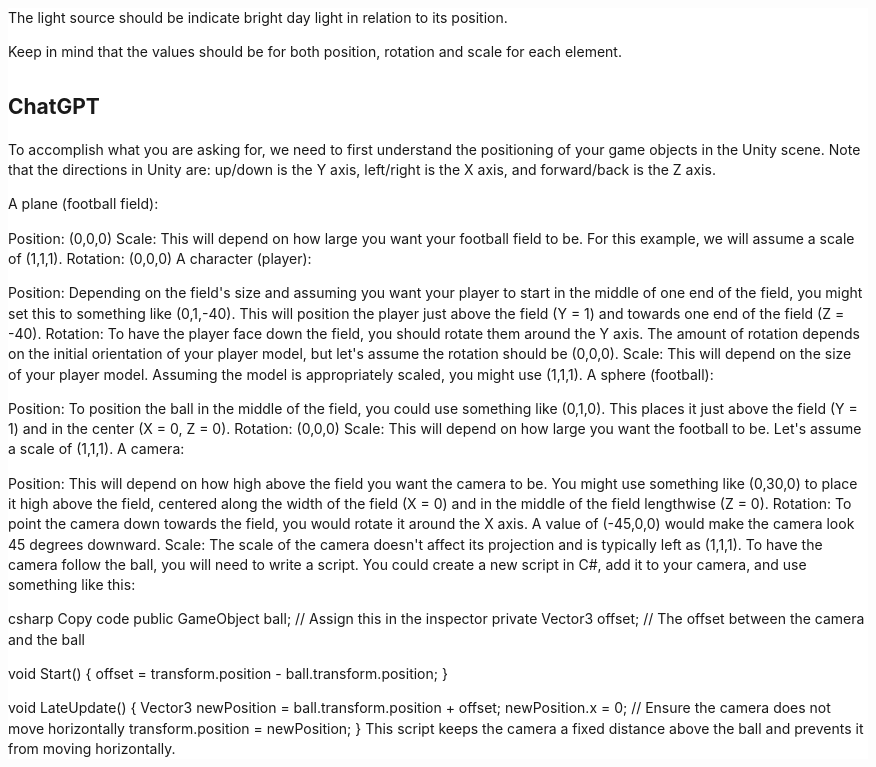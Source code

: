 The light source should be indicate bright day light in relation to its position.

Keep in mind that the values should be for both position, rotation and scale for each element.


## ChatGPT
To accomplish what you are asking for, we need to first understand the positioning of your game objects in the Unity scene. Note that the directions in Unity are: up/down is the Y axis, left/right is the X axis, and forward/back is the Z axis.

A plane (football field):

Position: (0,0,0)
Scale: This will depend on how large you want your football field to be. For this example, we will assume a scale of (1,1,1).
Rotation: (0,0,0)
A character (player):

Position: Depending on the field's size and assuming you want your player to start in the middle of one end of the field, you might set this to something like (0,1,-40). This will position the player just above the field (Y = 1) and towards one end of the field (Z = -40).
Rotation: To have the player face down the field, you should rotate them around the Y axis. The amount of rotation depends on the initial orientation of your player model, but let's assume the rotation should be (0,0,0).
Scale: This will depend on the size of your player model. Assuming the model is appropriately scaled, you might use (1,1,1).
A sphere (football):

Position: To position the ball in the middle of the field, you could use something like (0,1,0). This places it just above the field (Y = 1) and in the center (X = 0, Z = 0).
Rotation: (0,0,0)
Scale: This will depend on how large you want the football to be. Let's assume a scale of (1,1,1).
A camera:

Position: This will depend on how high above the field you want the camera to be. You might use something like (0,30,0) to place it high above the field, centered along the width of the field (X = 0) and in the middle of the field lengthwise (Z = 0).
Rotation: To point the camera down towards the field, you would rotate it around the X axis. A value of (-45,0,0) would make the camera look 45 degrees downward.
Scale: The scale of the camera doesn't affect its projection and is typically left as (1,1,1).
To have the camera follow the ball, you will need to write a script. You could create a new script in C#, add it to your camera, and use something like this:

csharp
Copy code
public GameObject ball; // Assign this in the inspector
private Vector3 offset; // The offset between the camera and the ball

void Start() {
    offset = transform.position - ball.transform.position;
}

void LateUpdate() {
    Vector3 newPosition = ball.transform.position + offset;
    newPosition.x = 0; // Ensure the camera does not move horizontally
    transform.position = newPosition;
}
This script keeps the camera a fixed distance above the ball and prevents it from moving horizontally.
